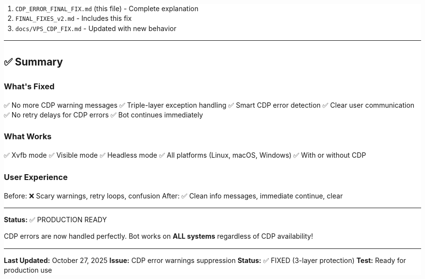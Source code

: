 1. `CDP_ERROR_FINAL_FIX.md` (this file) - Complete explanation
2. `FINAL_FIXES_v2.md` - Includes this fix
3. `docs/VPS_CDP_FIX.md` - Updated with new behavior

---

## ✅ Summary

### What's Fixed

✅ No more CDP warning messages ✅ Triple-layer exception handling ✅ Smart CDP
error detection ✅ Clear user communication ✅ No retry delays for CDP errors ✅
Bot continues immediately

### What Works

✅ Xvfb mode ✅ Visible mode ✅ Headless mode ✅ All platforms (Linux, macOS,
Windows) ✅ With or without CDP

### User Experience

Before: ❌ Scary warnings, retry loops, confusion After: ✅ Clean info messages,
immediate continue, clear

---

**Status:** ✅ PRODUCTION READY

CDP errors are now handled perfectly. Bot works on **ALL systems** regardless of
CDP availability!

---

**Last Updated:** October 27, 2025 **Issue:** CDP error warnings suppression
**Status:** ✅ FIXED (3-layer protection) **Test:** Ready for production use
